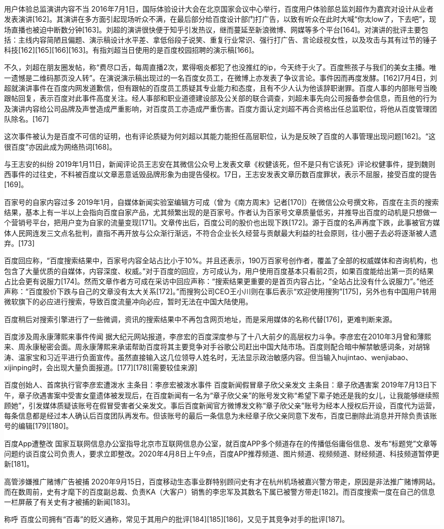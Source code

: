 用户体验总监演讲内容不当
2016年7月1日，国际体验设计大会在北京国家会议中心举行，百度用户体验部总监刘超作为嘉宾对设计从业者发表演讲[162]。其演讲在多方面引起现场听众不满，在最后部分给百度设计部门打广告，以致有听众在此时大喊“你太low了，下去吧”，现场直播也被迫中断数分钟[163]。刘超的演讲很快便于知乎引发热议，继而蔓延至新浪微博、网媒等多个平台[164]。对演讲的批评主要包括：主线内容简陋且偏题、演示稿设计水平差、拿低俗段子说笑、重复行业常识、强行打广告、言论歧视女性，以及攻击与其有过节的锤子科技[162][165][166][163]。有指刘超当日使用的是百度校园招聘的演示稿[166]。

不久，刘超在朋友圈发帖，称“费尽口舌，每周直播2次，累得咽炎都犯了也没推红的ip，今天终于火了。百度熊孩子与我们的美女主播。唯一遗憾是二维码那页没人转”。在演说演示稿出现过的一名百度女员工，在微博上亦发表了争议言论。事件因而再度发酵。[162]7月4日，刘超就演讲事件在百度内网发道歉信，但有跟帖的百度员工质疑其专业能力和态度，且有不少人认为他该辞职谢罪。百度人事的内部账号当晚跟帖回复，表示百度对此事件高度关注。经人事部和职业道德建设部及公关部的联合调查，刘超未事先向公司报备参会信息，而且他的行为及演讲内容给公司品牌及声誉造成严重影响，对百度员工亦造成严重伤害。百度方面认定刘超不再合资格出任总监职位，将他从百度管理团队除名。[167]

这次事件被认为是百度不可信的证明，也有评论质疑为何刘超以其能力能担任高层职位，认为是反映了百度的人事管理出现问题[162]。“这很百度”亦因此成为网络热词[168]。

与王志安的纠纷
2019年1月11日，新闻评论员王志安在其微信公众号上发表文章《权健该死，但不是只有它该死》评论权健事件，提到魏则西事件的过往史，不料被百度以文章恶意诋毁品牌形象为由提告侵权。17日，王志安发表文章历数百度罪状，表示不屈服，接受百度的提告[169]。

百家号的自家内容过多
2019年1月，自媒体新闻实验室编辑方可成（曾为《南方周末》记者[170]）在微信公众号撰文称，百度在主页的搜索结果，基本上有一半以上会指向百度自家产品，尤其频繁出现的是百家号。作者认为百家号文章质量低劣，并推导出百度的动机是只想做一个营销号平台，把用户变为自家的流量变现[171]。文章传出后，百度公司的股价也出现下跌[172]。源于百度的名声再度下跌，此事被官方媒体人民网连发三文点名批判，直指不再开放与公众渐行渐远，不符合企业长久经营与贡献最大利益的社会原则，往小圈子去必将逐渐被人遗弃。[173]

百度回应称，“百度搜索结果中，百家号内容全站占比小于10%。并且还表示，190万百家号创作者，覆盖了全部的权威媒体和咨询机构，也包含了大量优质的自媒体，内容深度、权威。”对于百度的回应，方可成认为，用户使用百度基本只看前2页，如果百度能给出第一页的结果占比会更有说服力[174]。然而文章作者方可成在采访中回应声称：“搜索结果更重要的是首页内容占比，“全站占比没有什么说服力”。”他还声称：“百度股价下跌与自己的文章没有太大关系[172]。”而搜狗公司CEO王小川则在事后表示“欢迎使用搜狗”[175]，另外也有中国用户转用微软旗下的必应进行搜索，导致百度流量冲向必应，暂时无法在中国大陆使用。

百度稍后对搜索引擎进行了一些微调，资讯的搜索结果中不再包含网页地址，而是采用媒体的名称代替[176]，更难判断来源。

百度涉及周永康薄熙来事件传闻
据大纪元网站报道，李彦宏的百度深度参与了十八大前夕的高层权力斗争。李彦宏在2010年3月曾和薄熙来、周永康秘密会面。周永康薄熙来承诺帮助百度将其主要竞争对手谷歌公司赶出中国大陆市场。百度则配合暗中解禁敏感词条，对胡锦涛、温家宝和习近平进行负面宣传。虽然直接输入这几位领导人姓名时，无法显示政治敏感内容。但当输入hujintao、wenjiabao、xijinping时，会出现大量负面报道。[177][178][需要较佳来源]

百度创始人、首席执行官李彦宏遭泼水
主条目：李彦宏被泼水事件
百度新闻假冒章子欣父亲发文
主条目：章子欣遇害案
2019年7月13日下午，章子欣遇害案中受害女童遗体被发现后，在百度新闻有一名为“章子欣父亲”的账号发文称“希望下辈子她还是我的女儿，让我能够继续照顾她”，引发媒体质疑该账号在假冒受害者父亲发文。事后百度新闻官方微博发文称“章子欣父亲”账号为经本人授权后开设，百度代为运营，每条信息都是经过本人确认后百度团队再发布。但该账号的最后一条信息为未经章子欣父亲同意下发布，百度已删除此消息并开除负责该账号的编辑[179][180]。

百度App遭整改
国家互联网信息办公室指导北京市互联网信息办公室，就百度APP多个频道存在的传播低俗庸俗信息、发布“标题党”文章等问题约谈百度公司负责人，要求立即整改。2020年4月8日上午9点，百度APP推荐频道、图片频道、视频频道、财经频道、科技频道暂停更新[181]。

高管涉嫌推广赌博广告被捕
2020年9月15日，百度移动生态事业群特别顾问史有才在杭州机场被嘉兴警方带走，原因是非法推广赌博网站。而在数周前，史有才麾下的百度副总裁、负责KA（大客户）销售的李忠军及其数名下属已被警方带走[182]。而百度搜索一度在自己的信息一栏屏蔽了有关史有才被捕的新闻[183]。

称呼
百度公司拥有“百毒”的贬义通称，常见于其用户的批评[184][185][186]，又见于其竞争对手的批评[187]。
